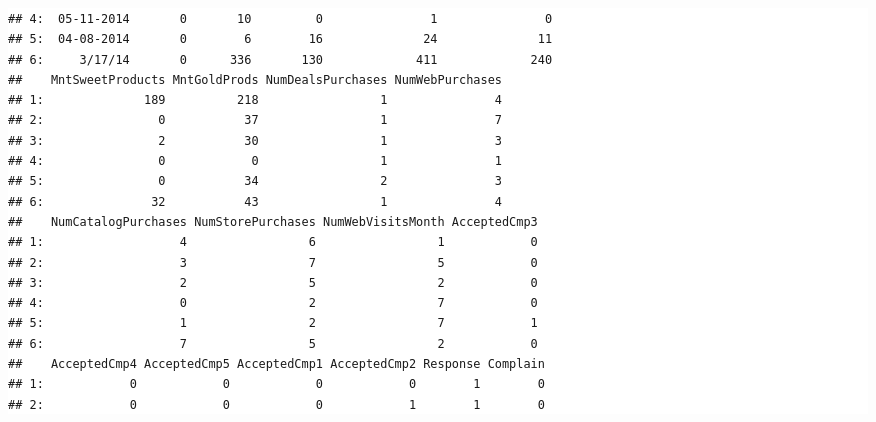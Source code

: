     ## 4:  05-11-2014       0       10         0               1               0
    ## 5:  04-08-2014       0        6        16              24              11
    ## 6:     3/17/14       0      336       130             411             240
    ##    MntSweetProducts MntGoldProds NumDealsPurchases NumWebPurchases
    ## 1:              189          218                 1               4
    ## 2:                0           37                 1               7
    ## 3:                2           30                 1               3
    ## 4:                0            0                 1               1
    ## 5:                0           34                 2               3
    ## 6:               32           43                 1               4
    ##    NumCatalogPurchases NumStorePurchases NumWebVisitsMonth AcceptedCmp3
    ## 1:                   4                 6                 1            0
    ## 2:                   3                 7                 5            0
    ## 3:                   2                 5                 2            0
    ## 4:                   0                 2                 7            0
    ## 5:                   1                 2                 7            1
    ## 6:                   7                 5                 2            0
    ##    AcceptedCmp4 AcceptedCmp5 AcceptedCmp1 AcceptedCmp2 Response Complain
    ## 1:            0            0            0            0        1        0
    ## 2:            0            0            0            1        1        0